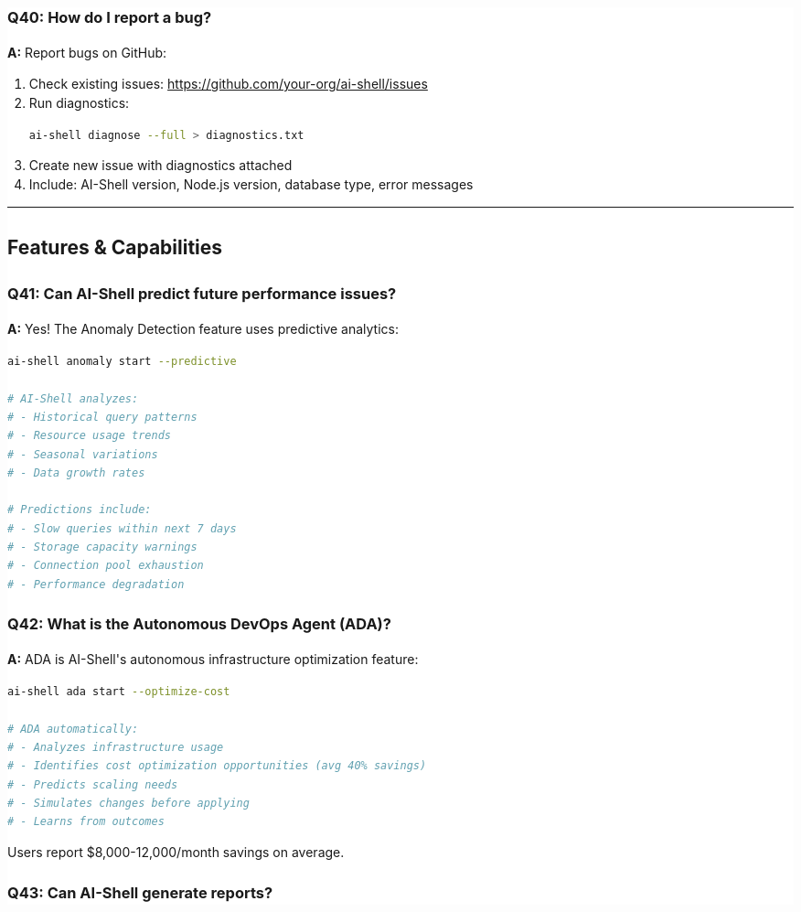 ### Q40: How do I report a bug?

**A:** Report bugs on GitHub:

1. Check existing issues: https://github.com/your-org/ai-shell/issues
2. Run diagnostics:
   ```bash
   ai-shell diagnose --full > diagnostics.txt
   ```
3. Create new issue with diagnostics attached
4. Include: AI-Shell version, Node.js version, database type, error messages

---

## Features & Capabilities

### Q41: Can AI-Shell predict future performance issues?

**A:** Yes! The Anomaly Detection feature uses predictive analytics:

```bash
ai-shell anomaly start --predictive

# AI-Shell analyzes:
# - Historical query patterns
# - Resource usage trends
# - Seasonal variations
# - Data growth rates

# Predictions include:
# - Slow queries within next 7 days
# - Storage capacity warnings
# - Connection pool exhaustion
# - Performance degradation
```

### Q42: What is the Autonomous DevOps Agent (ADA)?

**A:** ADA is AI-Shell's autonomous infrastructure optimization feature:

```bash
ai-shell ada start --optimize-cost

# ADA automatically:
# - Analyzes infrastructure usage
# - Identifies cost optimization opportunities (avg 40% savings)
# - Predicts scaling needs
# - Simulates changes before applying
# - Learns from outcomes
```

Users report $8,000-12,000/month savings on average.

### Q43: Can AI-Shell generate reports?
